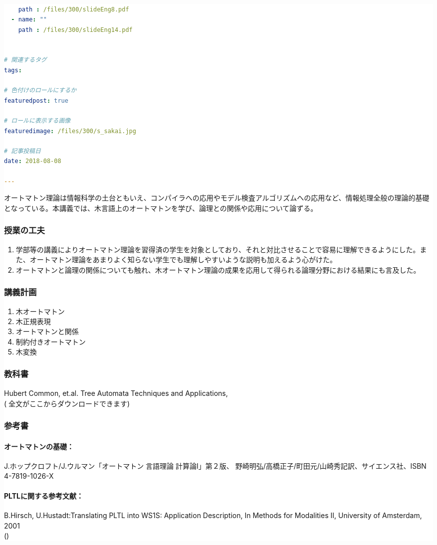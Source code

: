 ```yaml
    path : /files/300/slideEng8.pdf
  - name: "" 
    path : /files/300/slideEng14.pdf


# 関連するタグ
tags:

# 色付けのロールにするか
featuredpost: true

# ロールに表示する画像
featuredimage: /files/300/s_sakai.jpg

# 記事投稿日
date: 2018-08-08

---
```

オートマトン理論は情報科学の土台ともいえ、コンパイラへの応用やモデル検査アルゴリズムへの応用など、情報処理全般の理論的基礎となっている。本講義では、木言語上のオートマトンを学び、論理との関係や応用について論ずる。
### 授業の工夫

  1. 学部等の講義によりオートマトン理論を習得済の学生を対象としており、それと対比させることで容易に理解できるようにした。また、オートマトン理論をあまりよく知らない学生でも理解しやすいような説明も加えるよう心がけた。 
  2. オートマトンと論理の関係についても触れ、木オートマトン理論の成果を応用して得られる論理分野における結果にも言及した。

### 講義計画

  1. 木オートマトン
  2. 木正規表現
  3. オートマトンと関係
  4. 制約付きオートマトン
  5. 木変換

### 教科書

Hubert Common, et.al. Tree Automata Techniques and Applications,  
( 全文がここからダウンロードできます) 

### 参考書

#### オートマトンの基礎：

J.ホップクロフト/J.ウルマン「オートマトン 言語理論 計算論I」第２版、 野崎明弘/高橋正子/町田元/山崎秀記訳、サイエンス社、ISBN 4-7819-1026-X

#### PLTLに関する参考文献：

B.Hirsch, U.Hustadt:Translating PLTL into WS1S: Application Description, In Methods for Modalities II, University of Amsterdam, 2001  
()
